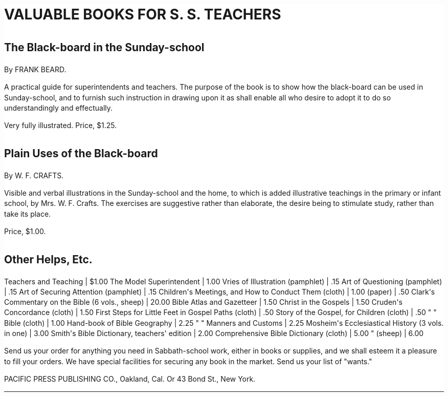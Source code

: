 # VALUABLE BOOKS FOR S. S. TEACHERS

## The Black-board in the Sunday-school
By FRANK BEARD.

A practical guide for superintendents and teachers. The purpose of the book is to show how the black-board can be used in Sunday-school, and to furnish such instruction in drawing upon it as shall enable all who desire to adopt it to do so understandingly and effectually.

Very fully illustrated. Price, $1.25.

## Plain Uses of the Black-board
By W. F. CRAFTS.

Visible and verbal illustrations in the Sunday-school and the home, to which is added illustrative teachings in the primary or infant school, by Mrs. W. F. Crafts. The exercises are suggestive rather than elaborate, the desire being to stimulate study, rather than take its place.

Price, $1.00.

## Other Helps, Etc.

Teachers and Teaching | $1.00
The Model Superintendent | 1.00
Vries of Illustration (pamphlet) | .15
Art of Questioning (pamphlet) | .15
Art of Securing Attention (pamphlet) | .15
Children's Meetings, and How to Conduct Them (cloth) | 1.00
(paper) | .50
Clark's Commentary on the Bible (6 vols., sheep) | 20.00
Bible Atlas and Gazetteer | 1.50
Christ in the Gospels | 1.50
Cruden's Concordance (cloth) | 1.50
First Steps for Little Feet in Gospel Paths (cloth) | .50
Story of the Gospel, for Children (cloth) | .50
"     " Bible (cloth) | 1.00
Hand-book of Bible Geography | 2.25
"       "     Manners and Customs | 2.25
Mosheim's Ecclesiastical History (3 vols. in one) | 3.00
Smith's Bible Dictionary, teachers' edition | 2.00
Comprehensive Bible Dictionary (cloth) | 5.00
"                  (sheep) | 6.00

Send us your order for anything you need in Sabbath-school work, either in books or supplies, and we shall esteem it a pleasure to fill your orders. We have special facilities for securing any book in the market. Send us your list of "wants."

PACIFIC PRESS PUBLISHING CO., Oakland, Cal.
Or 43 Bond St., New York.

---
